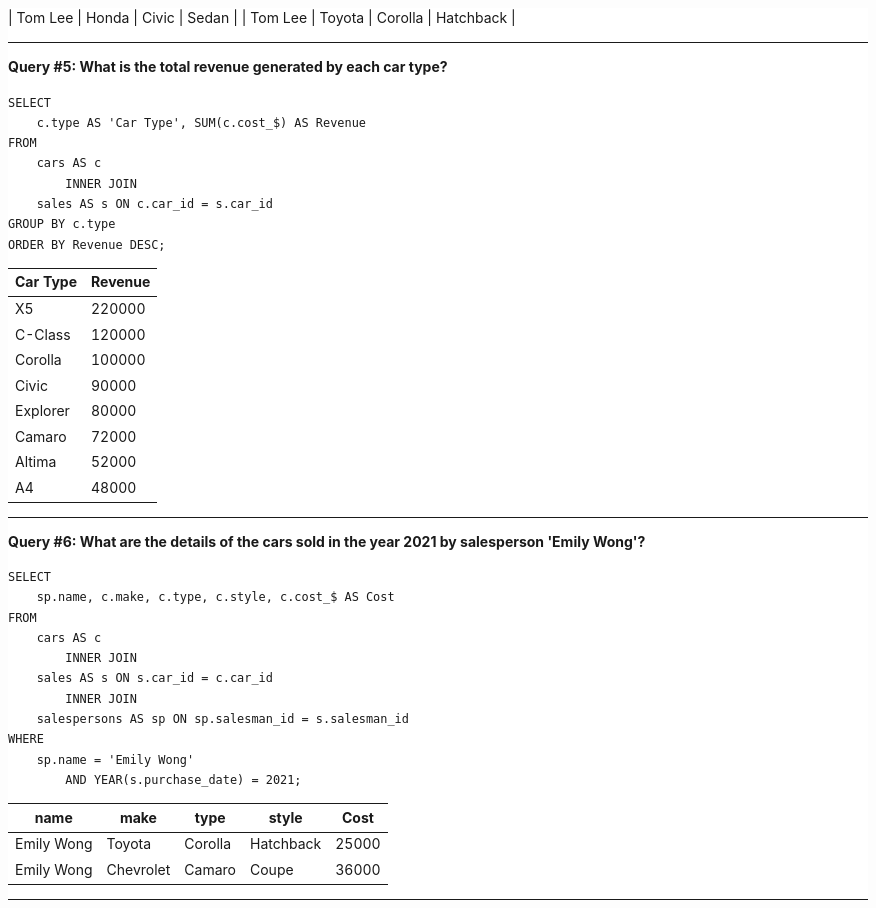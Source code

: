 | Tom Lee    | Honda     | Civic    | Sedan     |
| Tom Lee    | Toyota    | Corolla  | Hatchback |

---
**Query #5: What is the total revenue generated by each car type?**

    SELECT 
        c.type AS 'Car Type', SUM(c.cost_$) AS Revenue
    FROM
        cars AS c
            INNER JOIN
        sales AS s ON c.car_id = s.car_id
    GROUP BY c.type
    ORDER BY Revenue DESC;

| Car Type | Revenue |
| -------- | ------- |
| X5       | 220000  |
| C-Class  | 120000  |
| Corolla  | 100000  |
| Civic    | 90000   |
| Explorer | 80000   |
| Camaro   | 72000   |
| Altima   | 52000   |
| A4       | 48000   |

---
**Query #6: What are the details of the cars sold in the year 2021 by salesperson 'Emily Wong'?**

    SELECT 
        sp.name, c.make, c.type, c.style, c.cost_$ AS Cost
    FROM
        cars AS c
            INNER JOIN
        sales AS s ON s.car_id = c.car_id
            INNER JOIN
        salespersons AS sp ON sp.salesman_id = s.salesman_id
    WHERE
        sp.name = 'Emily Wong'
            AND YEAR(s.purchase_date) = 2021;

| name       | make      | type    | style     | Cost  |
| ---------- | --------- | ------- | --------- | ----- |
| Emily Wong | Toyota    | Corolla | Hatchback | 25000 |
| Emily Wong | Chevrolet | Camaro  | Coupe     | 36000 |

---